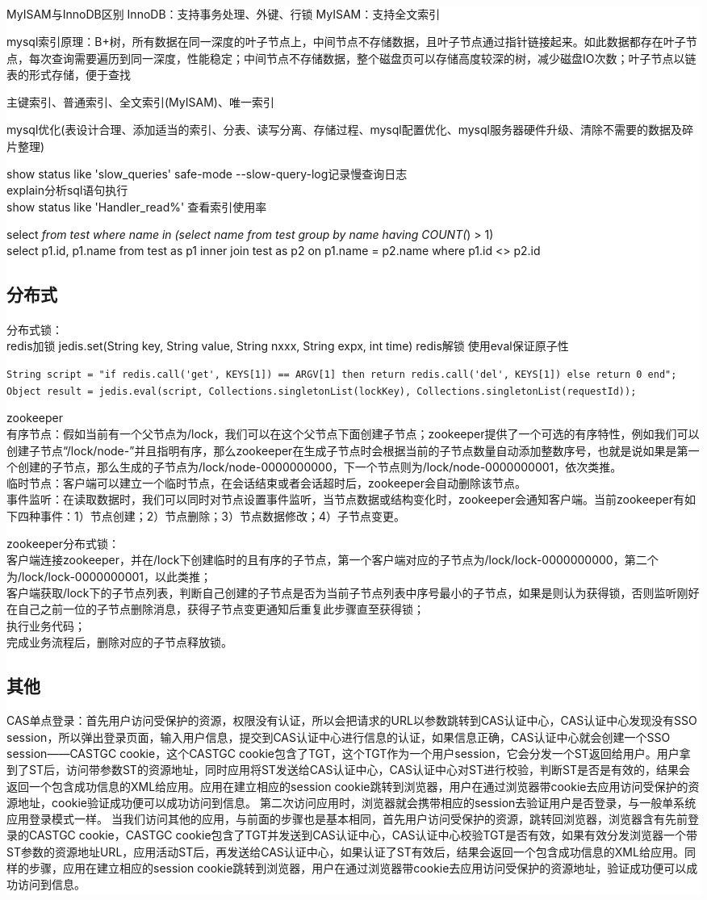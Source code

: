MyISAM与InnoDB区别 InnoDB：支持事务处理、外键、行锁 MyISAM：支持全文索引

mysql索引原理：B+树，所有数据在同一深度的叶子节点上，中间节点不存储数据，且叶子节点通过指针链接起来。如此数据都存在叶子节点，每次查询需要遍历到同一深度，性能稳定；中间节点不存储数据，整个磁盘页可以存储高度较深的树，减少磁盘IO次数；叶子节点以链表的形式存储，便于查找

主键索引、普通索引、全文索引\(MyISAM\)、唯一索引

mysql优化\(表设计合理、添加适当的索引、分表、读写分离、存储过程、mysql配置优化、mysql服务器硬件升级、清除不需要的数据及碎片整理\)

show status like 'slow\_queries' safe-mode --slow-query-log记录慢查询日志  
explain分析sql语句执行  
show status like 'Handler\_read%' 查看索引使用率

select  _from test where name in \(select name from test group by name having COUNT\(_\) &gt; 1\)  
select p1.id, p1.name from test as p1 inner join test as p2 on p1.name = p2.name where p1.id &lt;&gt; p2.id

## 分布式

分布式锁：  
redis加锁 jedis.set\(String key, String value, String nxxx, String expx, int time\) redis解锁 使用eval保证原子性

```text
String script = "if redis.call('get', KEYS[1]) == ARGV[1] then return redis.call('del', KEYS[1]) else return 0 end";
Object result = jedis.eval(script, Collections.singletonList(lockKey), Collections.singletonList(requestId));
```

zookeeper  
有序节点：假如当前有一个父节点为/lock，我们可以在这个父节点下面创建子节点；zookeeper提供了一个可选的有序特性，例如我们可以创建子节点“/lock/node-”并且指明有序，那么zookeeper在生成子节点时会根据当前的子节点数量自动添加整数序号，也就是说如果是第一个创建的子节点，那么生成的子节点为/lock/node-0000000000，下一个节点则为/lock/node-0000000001，依次类推。  
临时节点：客户端可以建立一个临时节点，在会话结束或者会话超时后，zookeeper会自动删除该节点。  
事件监听：在读取数据时，我们可以同时对节点设置事件监听，当节点数据或结构变化时，zookeeper会通知客户端。当前zookeeper有如下四种事件：1）节点创建；2）节点删除；3）节点数据修改；4）子节点变更。

zookeeper分布式锁：  
客户端连接zookeeper，并在/lock下创建临时的且有序的子节点，第一个客户端对应的子节点为/lock/lock-0000000000，第二个为/lock/lock-0000000001，以此类推；  
客户端获取/lock下的子节点列表，判断自己创建的子节点是否为当前子节点列表中序号最小的子节点，如果是则认为获得锁，否则监听刚好在自己之前一位的子节点删除消息，获得子节点变更通知后重复此步骤直至获得锁；  
执行业务代码；  
完成业务流程后，删除对应的子节点释放锁。

## 其他

CAS单点登录：首先用户访问受保护的资源，权限没有认证，所以会把请求的URL以参数跳转到CAS认证中心，CAS认证中心发现没有SSO session，所以弹出登录页面，输入用户信息，提交到CAS认证中心进行信息的认证，如果信息正确，CAS认证中心就会创建一个SSO session——CASTGC cookie，这个CASTGC cookie包含了TGT，这个TGT作为一个用户session，它会分发一个ST返回给用户。用户拿到了ST后，访问带参数ST的资源地址，同时应用将ST发送给CAS认证中心，CAS认证中心对ST进行校验，判断ST是否是有效的，结果会返回一个包含成功信息的XML给应用。应用在建立相应的session cookie跳转到浏览器，用户在通过浏览器带cookie去应用访问受保护的资源地址，cookie验证成功便可以成功访问到信息。 第二次访问应用时，浏览器就会携带相应的session去验证用户是否登录，与一般单系统应用登录模式一样。 当我们访问其他的应用，与前面的步骤也是基本相同，首先用户访问受保护的资源，跳转回浏览器，浏览器含有先前登录的CASTGC cookie，CASTGC cookie包含了TGT并发送到CAS认证中心，CAS认证中心校验TGT是否有效，如果有效分发浏览器一个带ST参数的资源地址URL，应用活动ST后，再发送给CAS认证中心，如果认证了ST有效后，结果会返回一个包含成功信息的XML给应用。同样的步骤，应用在建立相应的session cookie跳转到浏览器，用户在通过浏览器带cookie去应用访问受保护的资源地址，验证成功便可以成功访问到信息。
